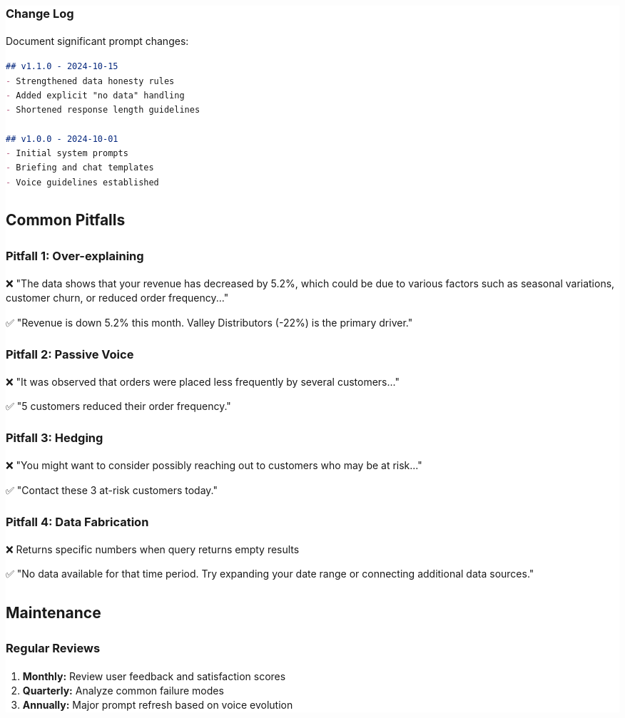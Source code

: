 ### Change Log

Document significant prompt changes:

```markdown
## v1.1.0 - 2024-10-15
- Strengthened data honesty rules
- Added explicit "no data" handling
- Shortened response length guidelines

## v1.0.0 - 2024-10-01
- Initial system prompts
- Briefing and chat templates
- Voice guidelines established
```

## Common Pitfalls

### Pitfall 1: Over-explaining

❌ "The data shows that your revenue has decreased by 5.2%, which
could be due to various factors such as seasonal variations,
customer churn, or reduced order frequency..."

✅ "Revenue is down 5.2% this month. Valley Distributors (-22%)
is the primary driver."

### Pitfall 2: Passive Voice

❌ "It was observed that orders were placed less frequently by
several customers..."

✅ "5 customers reduced their order frequency."

### Pitfall 3: Hedging

❌ "You might want to consider possibly reaching out to customers
who may be at risk..."

✅ "Contact these 3 at-risk customers today."

### Pitfall 4: Data Fabrication

❌ Returns specific numbers when query returns empty results

✅ "No data available for that time period. Try expanding your
date range or connecting additional data sources."

## Maintenance

### Regular Reviews

1. **Monthly:** Review user feedback and satisfaction scores
2. **Quarterly:** Analyze common failure modes
3. **Annually:** Major prompt refresh based on voice evolution
